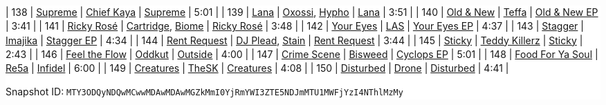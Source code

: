 | 138 | [Supreme](https://open.spotify.com/track/3ysoysyiTgfQearPlE8KA7) | [Chief Kaya](https://open.spotify.com/artist/558zMGW1SDfXPdI862UQ2A) | [Supreme](https://open.spotify.com/album/1jZ8U851Y3ETw67lq5tr6W) | 5:01 |
| 139 | [Lana](https://open.spotify.com/track/0mnUXaOHyLDnhJ34qllbKB) | [Oxossi](https://open.spotify.com/artist/33KoTOB6gxLIYPsAfkPx9z), [Hypho](https://open.spotify.com/artist/2ODMudAd86RorKe9wTJPs7) | [Lana](https://open.spotify.com/album/1JgqOngNc6aP7LPCsWUfWC) | 3:51 |
| 140 | [Old & New](https://open.spotify.com/track/0TvSuQHGGyVODHyJ2GzYSF) | [Teffa](https://open.spotify.com/artist/3w8EiOMwnAuuWfPmX5kRqb) | [Old & New EP](https://open.spotify.com/album/2OHPsDdQ0pIWfly7ZWg3XJ) | 3:41 |
| 141 | [Ricky Rosé](https://open.spotify.com/track/3OvMUt6wjhyiIp0WDLsPx9) | [Cartridge](https://open.spotify.com/artist/6Z9jFhogCbjbbzlHlE2MIn), [Biome](https://open.spotify.com/artist/5vdT5HnfZZMsPwy9XtM1ud) | [Ricky Rosé](https://open.spotify.com/album/7bSufwWURYfWb2cu0CeuF5) | 3:48 |
| 142 | [Your Eyes](https://open.spotify.com/track/1Cuqy97qB1pgyedeDDx84a) | [LAS](https://open.spotify.com/artist/4hrGsolZH6W6Z6hoTsA1h0) | [Your Eyes EP](https://open.spotify.com/album/4NvLxet22qIltCVRzegbYh) | 4:37 |
| 143 | [Stagger](https://open.spotify.com/track/4zpvatsrf2FGPxdSIz7OSC) | [Imajika](https://open.spotify.com/artist/44tFGJf98jRrlDISb52Sai) | [Stagger EP](https://open.spotify.com/album/4UJiDSuAipu7zIPwARiL6o) | 4:34 |
| 144 | [Rent Request](https://open.spotify.com/track/4Od7jtoYfrMHteQ8CDH59j) | [DJ Plead](https://open.spotify.com/artist/3srk7xv520Ls9D09QMpEJg), [Stain](https://open.spotify.com/artist/1OX7sfFYYwIbyEBhszHx8Y) | [Rent Request](https://open.spotify.com/album/4B7LUTkhOYmEwi25XXhdAf) | 3:44 |
| 145 | [Sticky](https://open.spotify.com/track/7pGClgDyg6EzpEulHy3pMh) | [Teddy Killerz](https://open.spotify.com/artist/4xaF2VIGwhWyEMbM6GuLdm) | [Sticky](https://open.spotify.com/album/5029IuS9Dc6YysSgJG1xv8) | 2:43 |
| 146 | [Feel the Flow](https://open.spotify.com/track/2Ga80VZu5whhyvUIdpVrXv) | [Oddkut](https://open.spotify.com/artist/45ME91Qyv7XQQk0SBaSxgQ) | [Outside](https://open.spotify.com/album/39iB005ObCj7G7YejBPZJD) | 4:00 |
| 147 | [Crime Scene](https://open.spotify.com/track/3GSsl9WfC2Lt3UDkvTcdWJ) | [Bisweed](https://open.spotify.com/artist/6egUhNySE0htFQzdHxO6Nw) | [Cyclops EP](https://open.spotify.com/album/1Xevyp5MXk67ZfnjFKc1WT) | 5:01 |
| 148 | [Food For Ya Soul](https://open.spotify.com/track/4d5cbRCN19Yi3sAfKYwCH9) | [Re5a](https://open.spotify.com/artist/1j9XR40ZKAiwPPEchyyvNl) | [Infidel](https://open.spotify.com/album/6tmH5VTDaBkCzhYN6GAEz9) | 6:00 |
| 149 | [Creatures](https://open.spotify.com/track/52dwA5bSm2jf06kYlgOP3y) | [TheSK](https://open.spotify.com/artist/2AgXuVMVlgdtJtHzBKzwVT) | [Creatures](https://open.spotify.com/album/5zoWlf4tcmtFGfFaOrXj4n) | 4:08 |
| 150 | [Disturbed](https://open.spotify.com/track/5JexpLUHY3HriFPMzbO0aQ) | [Drone](https://open.spotify.com/artist/0shWQ9M3KOAHMv2W9lMecN) | [Disturbed](https://open.spotify.com/album/0dhYot6jIkDIPw5nMJIHWl) | 4:41 |

Snapshot ID: `MTY3ODQyNDQwMCwwMDAwMDAwMGZkMmI0YjRmYWI3ZTE5NDJmMTU1MWFjYzI4NThlMzMy`
